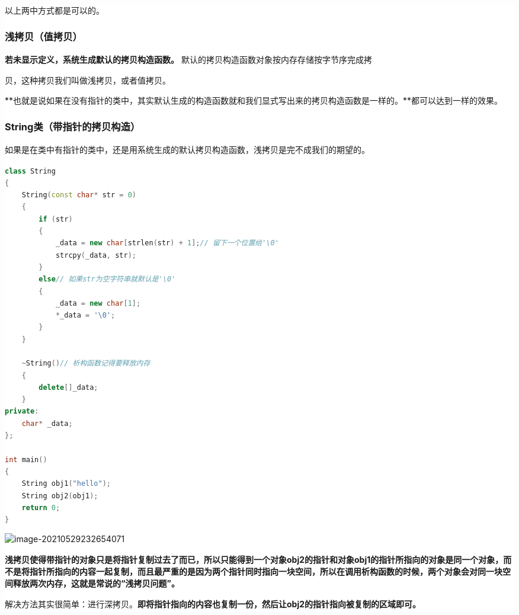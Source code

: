 以上两中方式都是可以的。

### 浅拷贝（值拷贝）

 **若未显示定义，系统生成默认的拷贝构造函数。** 默认的拷贝构造函数对象按内存存储按字节序完成拷

贝，这种拷贝我们叫做浅拷贝，或者值拷贝。

**也就是说如果在没有指针的类中，其实默认生成的构造函数就和我们显式写出来的拷贝构造函数是一样的。**都可以达到一样的效果。



### String类（带指针的拷贝构造）

如果是在类中有指针的类中，还是用系统生成的默认拷贝构造函数，浅拷贝是完不成我们的期望的。

```cpp
class String
{
	String(const char* str = 0)
	{
		if (str)
		{
			_data = new char[strlen(str) + 1];// 留下一个位置给'\0'
			strcpy(_data, str);
		}
		else// 如果str为空字符串就默认是'\0'
		{
			_data = new char[1];
			*_data = '\0';
		}
	}

	~String()// 析构函数记得要释放内存
	{
		delete[]_data;
	}
private:
	char* _data;
};

int main()
{
    String obj1("hello");
    String obj2(obj1);
    return 0;
}
```

![image-20210529232654071](C:\Users\张昊宇\AppData\Roaming\Typora\typora-user-images\image-20210529232654071.png)

**浅拷贝使得带指针的对象只是将指针复制过去了而已，所以只能得到一个对象obj2的指针和对象obj1的指针所指向的对象是同一个对象，而不是将指针所指向的内容一起复制，而且最严重的是因为两个指针同时指向一块空间，所以在调用析构函数的时候，两个对象会对同一块空间释放两次内存，这就是常说的“浅拷贝问题”。**

解决方法其实很简单：进行深拷贝。**即将指针指向的内容也复制一份，然后让obj2的指针指向被复制的区域即可。**
